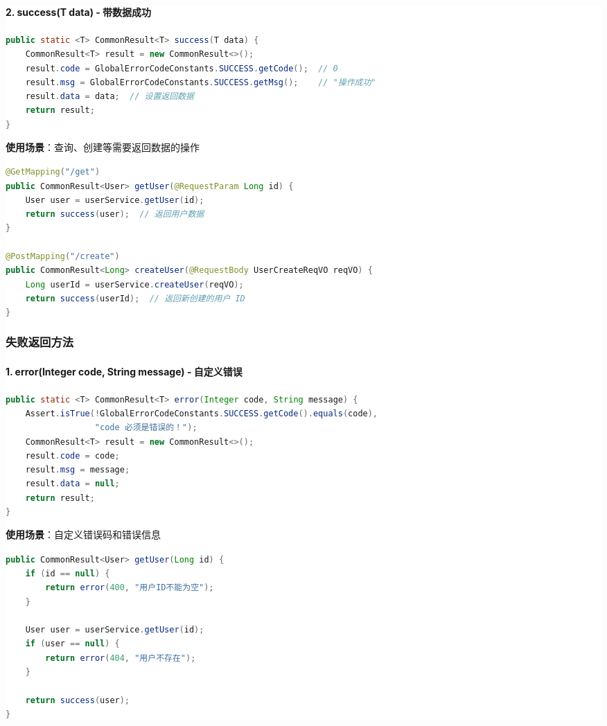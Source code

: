 #### 2. success(T data) - 带数据成功
```java
public static <T> CommonResult<T> success(T data) {
    CommonResult<T> result = new CommonResult<>();
    result.code = GlobalErrorCodeConstants.SUCCESS.getCode();  // 0
    result.msg = GlobalErrorCodeConstants.SUCCESS.getMsg();    // "操作成功"
    result.data = data;  // 设置返回数据
    return result;
}
```

**使用场景**：查询、创建等需要返回数据的操作
```java
@GetMapping("/get")
public CommonResult<User> getUser(@RequestParam Long id) {
    User user = userService.getUser(id);
    return success(user);  // 返回用户数据
}

@PostMapping("/create")
public CommonResult<Long> createUser(@RequestBody UserCreateReqVO reqVO) {
    Long userId = userService.createUser(reqVO);
    return success(userId);  // 返回新创建的用户 ID
}
```

### 失败返回方法

#### 1. error(Integer code, String message) - 自定义错误
```java
public static <T> CommonResult<T> error(Integer code, String message) {
    Assert.isTrue(!GlobalErrorCodeConstants.SUCCESS.getCode().equals(code), 
                  "code 必须是错误的！");
    CommonResult<T> result = new CommonResult<>();
    result.code = code;
    result.msg = message;
    result.data = null;
    return result;
}
```

**使用场景**：自定义错误码和错误信息
```java
public CommonResult<User> getUser(Long id) {
    if (id == null) {
        return error(400, "用户ID不能为空");
    }
    
    User user = userService.getUser(id);
    if (user == null) {
        return error(404, "用户不存在");
    }
    
    return success(user);
}
```
